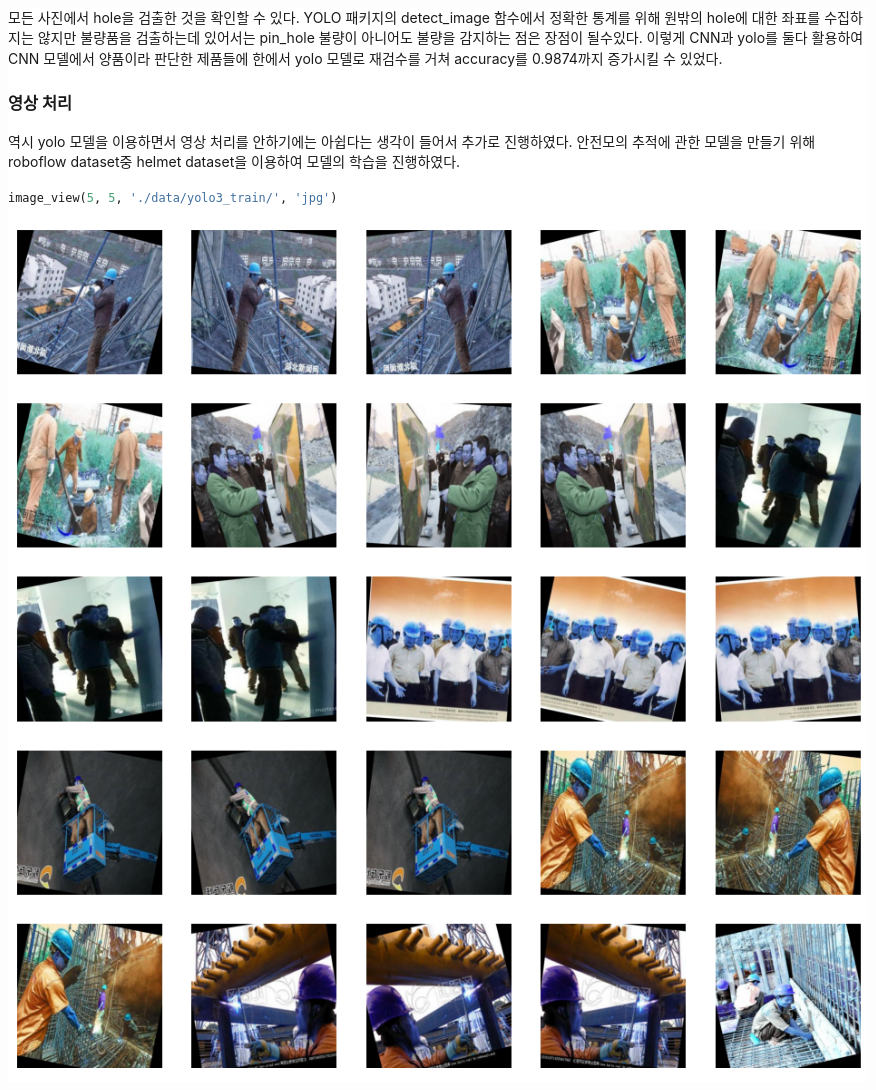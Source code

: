

모든 사진에서 hole을 검출한 것을 확인할 수 있다. YOLO 패키지의 detect_image 함수에서 정확한 통계를 위해 원밖의 hole에 대한 좌표를 수집하지는 않지만 불량품을 검출하는데 있어서는 pin_hole 불량이 아니어도 불량을 감지하는 점은 장점이 될수있다. 이렇게 CNN과 yolo를 둘다 활용하여 CNN 모델에서 양품이라 판단한 제품들에 한에서 yolo 모델로 재검수를 거쳐 accuracy를 0.9874까지 증가시킬 수 있었다.

### 영상 처리

역시 yolo 모델을 이용하면서 영상 처리를 안하기에는 아쉽다는 생각이 들어서 추가로 진행하였다. 안전모의 추적에 관한 모델을 만들기 위해 roboflow dataset중 helmet dataset을 이용하여 모델의 학습을 진행하였다.


```python
image_view(5, 5, './data/yolo3_train/', 'jpg')
```


    
![png](readme_files/readme_68_0.png)
    